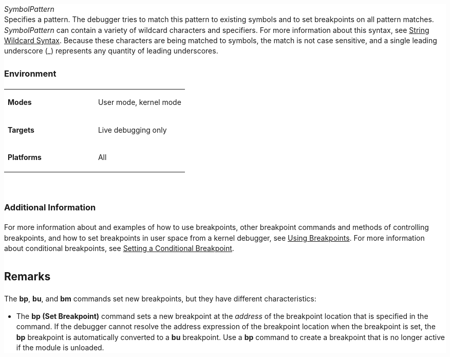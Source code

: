 <span id="_______SymbolPattern______"></span><span id="_______symbolpattern______"></span><span id="_______SYMBOLPATTERN______"></span> *SymbolPattern*   
Specifies a pattern. The debugger tries to match this pattern to existing symbols and to set breakpoints on all pattern matches. *SymbolPattern* can contain a variety of wildcard characters and specifiers. For more information about this syntax, see [String Wildcard Syntax](string-wildcard-syntax.md). Because these characters are being matched to symbols, the match is not case sensitive, and a single leading underscore (\_) represents any quantity of leading underscores.

### <span id="Environment"></span><span id="environment"></span><span id="ENVIRONMENT"></span>Environment

<table>
<colgroup>
<col width="50%" />
<col width="50%" />
</colgroup>
<tbody>
<tr class="odd">
<td align="left"><p><strong>Modes</strong></p></td>
<td align="left"><p>User mode, kernel mode</p></td>
</tr>
<tr class="even">
<td align="left"><p><strong>Targets</strong></p></td>
<td align="left"><p>Live debugging only</p></td>
</tr>
<tr class="odd">
<td align="left"><p><strong>Platforms</strong></p></td>
<td align="left"><p>All</p></td>
</tr>
</tbody>
</table>

 

### <span id="Additional_Information"></span><span id="additional_information"></span><span id="ADDITIONAL_INFORMATION"></span>Additional Information

For more information about and examples of how to use breakpoints, other breakpoint commands and methods of controlling breakpoints, and how to set breakpoints in user space from a kernel debugger, see [Using Breakpoints](using-breakpoints.md). For more information about conditional breakpoints, see [Setting a Conditional Breakpoint](setting-a-conditional-breakpoint.md).

Remarks
-------

The **bp**, **bu**, and **bm** commands set new breakpoints, but they have different characteristics:

-   The **bp (Set Breakpoint)** command sets a new breakpoint at the *address* of the breakpoint location that is specified in the command. If the debugger cannot resolve the address expression of the breakpoint location when the breakpoint is set, the **bp** breakpoint is automatically converted to a **bu** breakpoint. Use a **bp** command to create a breakpoint that is no longer active if the module is unloaded.
